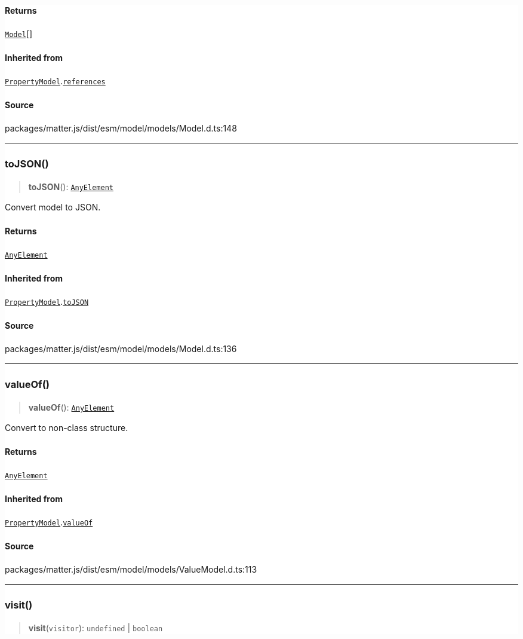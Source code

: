 #### Returns

[`Model`](Model.md)[]

#### Inherited from

[`PropertyModel`](PropertyModel.md).[`references`](PropertyModel.md#references)

#### Source

packages/matter.js/dist/esm/model/models/Model.d.ts:148

***

### toJSON()

> **toJSON**(): [`AnyElement`](../README.md#anyelement)

Convert model to JSON.

#### Returns

[`AnyElement`](../README.md#anyelement)

#### Inherited from

[`PropertyModel`](PropertyModel.md).[`toJSON`](PropertyModel.md#tojson)

#### Source

packages/matter.js/dist/esm/model/models/Model.d.ts:136

***

### valueOf()

> **valueOf**(): [`AnyElement`](../README.md#anyelement)

Convert to non-class structure.

#### Returns

[`AnyElement`](../README.md#anyelement)

#### Inherited from

[`PropertyModel`](PropertyModel.md).[`valueOf`](PropertyModel.md#valueof)

#### Source

packages/matter.js/dist/esm/model/models/ValueModel.d.ts:113

***

### visit()

> **visit**(`visitor`): `undefined` \| `boolean`
